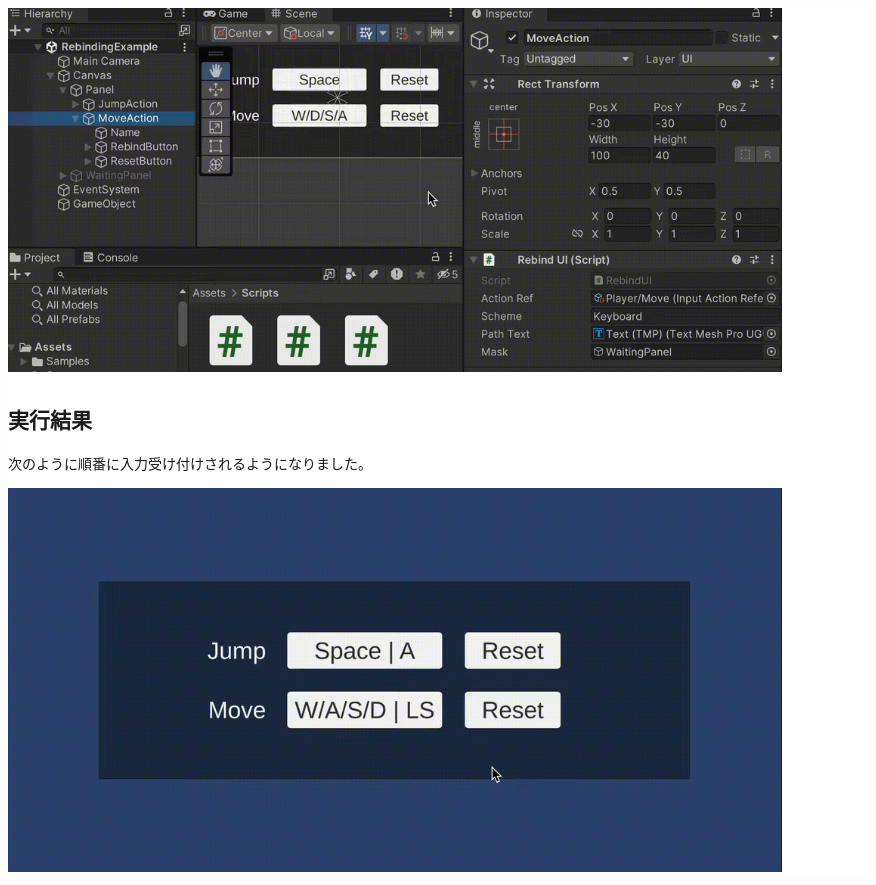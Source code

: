 <img src="images/11/11_2/unity-input-system-rebinding-m7.mp4.gif" width="90%" alt="" title="">

<br>

## 実行結果
次のように順番に入力受け付けされるようになりました。

<img src="images/11/11_2/unity-input-system-rebinding-m8.mp4.gif" width="90%" alt="" title="">
